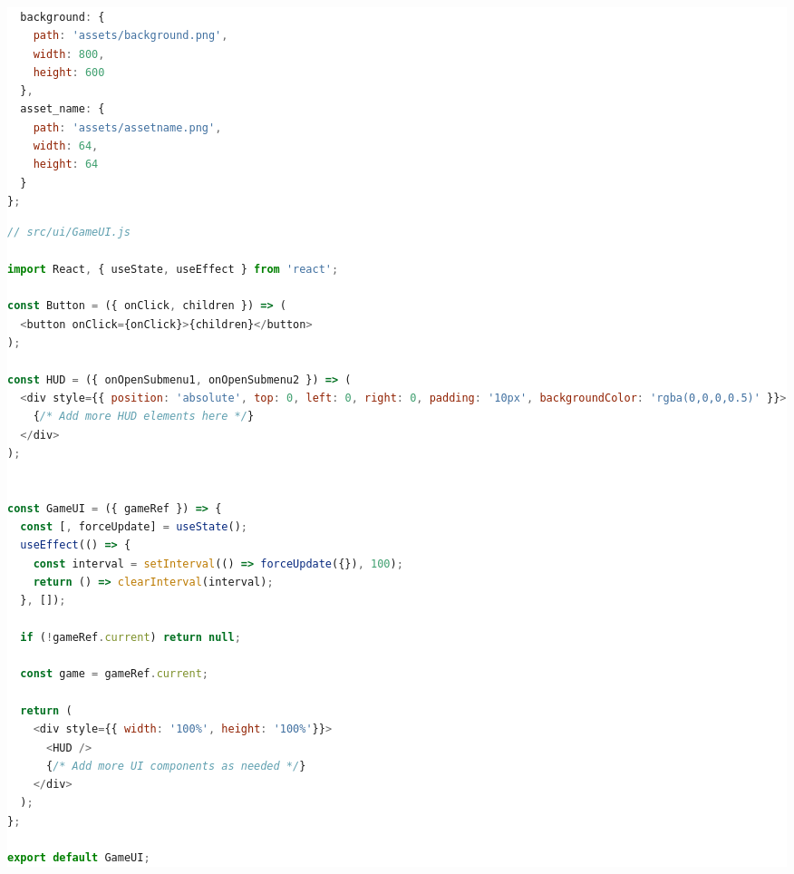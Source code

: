 ```js src/game/assetManifest.js
  background: {
    path: 'assets/background.png',
    width: 800,
    height: 600
  },
  asset_name: {
    path: 'assets/assetname.png',
    width: 64,
    height: 64
  }
};

```
```js src/ui/GameUI.js
// src/ui/GameUI.js

import React, { useState, useEffect } from 'react';

const Button = ({ onClick, children }) => (
  <button onClick={onClick}>{children}</button>
);

const HUD = ({ onOpenSubmenu1, onOpenSubmenu2 }) => (
  <div style={{ position: 'absolute', top: 0, left: 0, right: 0, padding: '10px', backgroundColor: 'rgba(0,0,0,0.5)' }}>
    {/* Add more HUD elements here */}
  </div>
);


const GameUI = ({ gameRef }) => {
  const [, forceUpdate] = useState();
  useEffect(() => {
    const interval = setInterval(() => forceUpdate({}), 100);
    return () => clearInterval(interval);
  }, []);

  if (!gameRef.current) return null;

  const game = gameRef.current;

  return (
    <div style={{ width: '100%', height: '100%'}}>
      <HUD />
      {/* Add more UI components as needed */}
    </div>
  );
};

export default GameUI;
```
